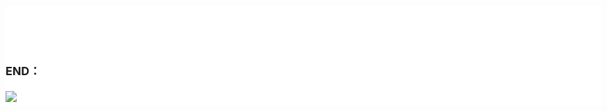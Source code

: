 

<br><br><br>


### END：

<img width = '600'  src ="https://doria-encooacademyimages.oss-cn-shanghai.aliyuncs.com/2022/12/29/16723050031273.jpg"/>
